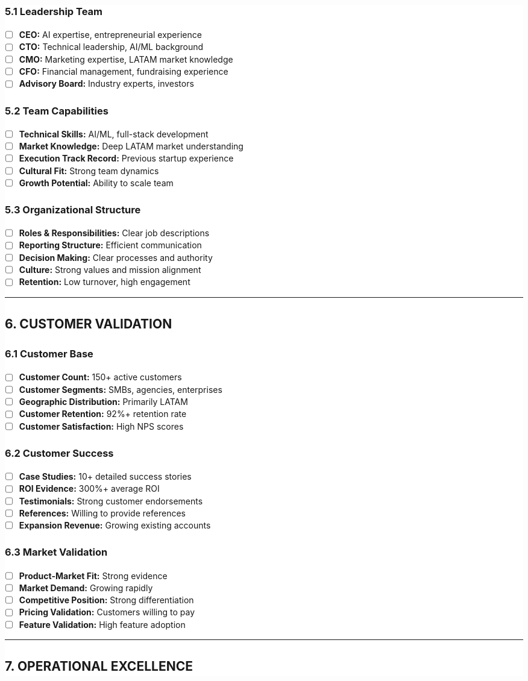 ### 5.1 Leadership Team
- [ ] **CEO:** AI expertise, entrepreneurial experience
- [ ] **CTO:** Technical leadership, AI/ML background
- [ ] **CMO:** Marketing expertise, LATAM market knowledge
- [ ] **CFO:** Financial management, fundraising experience
- [ ] **Advisory Board:** Industry experts, investors

### 5.2 Team Capabilities
- [ ] **Technical Skills:** AI/ML, full-stack development
- [ ] **Market Knowledge:** Deep LATAM market understanding
- [ ] **Execution Track Record:** Previous startup experience
- [ ] **Cultural Fit:** Strong team dynamics
- [ ] **Growth Potential:** Ability to scale team

### 5.3 Organizational Structure
- [ ] **Roles & Responsibilities:** Clear job descriptions
- [ ] **Reporting Structure:** Efficient communication
- [ ] **Decision Making:** Clear processes and authority
- [ ] **Culture:** Strong values and mission alignment
- [ ] **Retention:** Low turnover, high engagement

---

## 6. CUSTOMER VALIDATION

### 6.1 Customer Base
- [ ] **Customer Count:** 150+ active customers
- [ ] **Customer Segments:** SMBs, agencies, enterprises
- [ ] **Geographic Distribution:** Primarily LATAM
- [ ] **Customer Retention:** 92%+ retention rate
- [ ] **Customer Satisfaction:** High NPS scores

### 6.2 Customer Success
- [ ] **Case Studies:** 10+ detailed success stories
- [ ] **ROI Evidence:** 300%+ average ROI
- [ ] **Testimonials:** Strong customer endorsements
- [ ] **References:** Willing to provide references
- [ ] **Expansion Revenue:** Growing existing accounts

### 6.3 Market Validation
- [ ] **Product-Market Fit:** Strong evidence
- [ ] **Market Demand:** Growing rapidly
- [ ] **Competitive Position:** Strong differentiation
- [ ] **Pricing Validation:** Customers willing to pay
- [ ] **Feature Validation:** High feature adoption

---

## 7. OPERATIONAL EXCELLENCE
